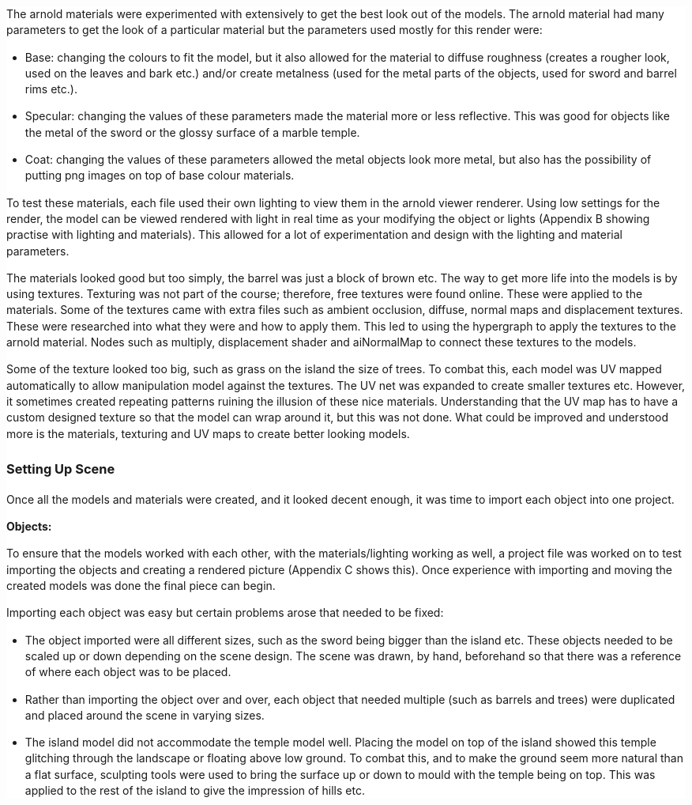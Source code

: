 The arnold materials were experimented with extensively to get the best look out of the models. The arnold material had many parameters to get the look of a particular material but the parameters used mostly for this render were:

- Base: changing the colours to fit the model, but it also allowed for the material to diffuse roughness (creates a rougher look, used on the leaves and bark etc.) and/or create metalness (used for the metal parts of the objects, used for sword and barrel rims etc.).

- Specular: changing the values of these parameters made the material more or less reflective. This was good for objects like the metal of the sword or the glossy surface of a marble temple. 

- Coat: changing the values of these parameters allowed the metal objects look more metal, but also has the possibility of putting png images on top of base colour materials.

To test these materials, each file used their own lighting to view them in the arnold viewer renderer. Using low settings for the render, the model can be viewed rendered with light in real time as your modifying the object or lights (Appendix B showing practise with lighting and materials). This allowed for a lot of experimentation and design with the lighting and material parameters. 

The materials looked good but too simply, the barrel was just a block of brown etc. The way to get more life into the models is by using textures. Texturing was not part of the course; therefore, free textures were found online. These were applied to the materials. Some of the textures came with extra files such as ambient occlusion, diffuse, normal maps and displacement textures. These were researched into what they were and how to apply them. This led to using the hypergraph to apply the textures to the arnold material. Nodes such as multiply, displacement shader and aiNormalMap to connect these textures to the models. 

Some of the texture looked too big, such as grass on the island the size of trees. To combat this, each model was UV mapped automatically to allow manipulation model against the textures. The UV net was expanded to create smaller textures etc. However, it sometimes created repeating patterns ruining the illusion of these nice materials. Understanding that the UV map has to have a custom designed texture so that the model can wrap around it, but this was not done. What could be improved and understood more is the materials, texturing and UV maps to create better looking models.

### Setting Up Scene 

Once all the models and materials were created, and it looked decent enough, it was time to import each object into one project. 

**Objects:**

To ensure that the models worked with each other, with the materials/lighting working as well, a project file was worked on to test importing the objects and creating a rendered picture (Appendix C shows this). Once experience with importing and moving the created models was done the final piece can begin. 

Importing each object was easy but certain problems arose that needed to be fixed:

- The object imported were all different sizes, such as the sword being bigger than the island etc. These objects needed to be scaled up or down depending on the scene design. The scene was drawn, by hand, beforehand so that there was a reference of where each object was to be placed.

- Rather than importing the object over and over, each object that needed multiple (such as barrels and trees) were duplicated and placed around the scene in varying sizes. 

- The island model did not accommodate the temple model well. Placing the model on top of the island showed this temple glitching through the landscape or floating above low ground. To combat this, and to make the ground seem more natural than a flat surface, sculpting tools were used to bring the surface up or down to mould with the temple being on top. This was applied to the rest of the island to give the impression of hills etc.
